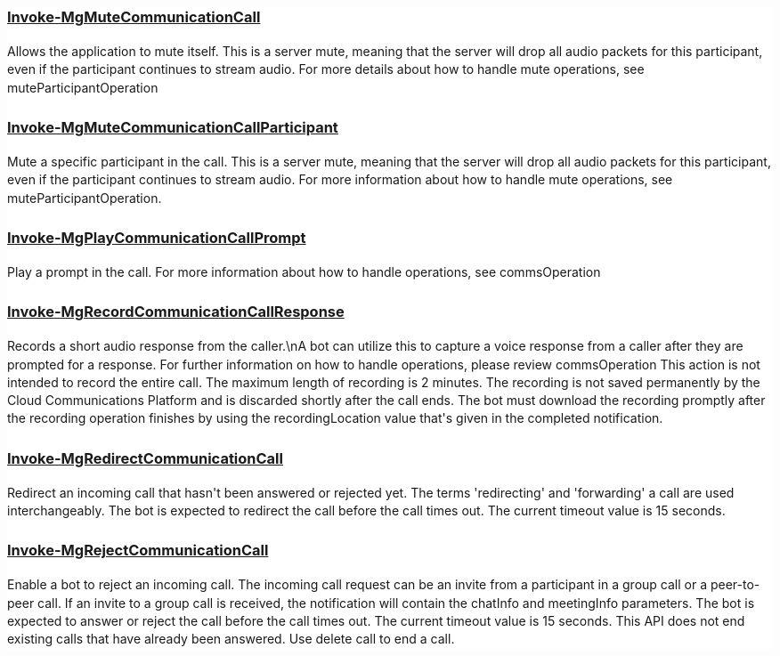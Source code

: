### [Invoke-MgMuteCommunicationCall](Invoke-MgMuteCommunicationCall.md)
Allows the application to mute itself.
This is a server mute, meaning that the server will drop all audio packets for this participant, even if the participant continues to stream audio.
For more details about how to handle mute operations, see muteParticipantOperation

### [Invoke-MgMuteCommunicationCallParticipant](Invoke-MgMuteCommunicationCallParticipant.md)
Mute a specific participant in the call.
This is a server mute, meaning that the server will drop all audio packets for this participant, even if the participant continues to stream audio.
For more information about how to handle mute operations, see muteParticipantOperation.

### [Invoke-MgPlayCommunicationCallPrompt](Invoke-MgPlayCommunicationCallPrompt.md)
Play a prompt in the call.
For more information about how to handle operations, see commsOperation

### [Invoke-MgRecordCommunicationCallResponse](Invoke-MgRecordCommunicationCallResponse.md)
Records a short audio response from the caller.\nA bot can utilize this to capture a voice response from a caller after they are prompted for a response.
For further information on how to handle operations, please review commsOperation This action is not intended to record the entire call.
The maximum length of recording is 2 minutes.
The recording is not saved permanently by the Cloud Communications Platform and is discarded shortly after the call ends.
The bot must download the recording promptly after the recording operation finishes by using the recordingLocation value that's given in the completed notification.

### [Invoke-MgRedirectCommunicationCall](Invoke-MgRedirectCommunicationCall.md)
Redirect an incoming call that hasn't been answered or rejected yet.
The terms 'redirecting' and 'forwarding' a call are used interchangeably.
The bot is expected to redirect the call before the call times out.
The current timeout value is 15 seconds.

### [Invoke-MgRejectCommunicationCall](Invoke-MgRejectCommunicationCall.md)
Enable a bot to reject an incoming call.
The incoming call request can be an invite from a participant in a group call or a peer-to-peer call.
If an invite to a group call is received, the notification will contain the chatInfo and meetingInfo parameters.
The bot is expected to answer or reject the call before the call times out.
The current timeout value is 15 seconds.
This API does not end existing calls that have already been answered.
Use delete call to end a call.
